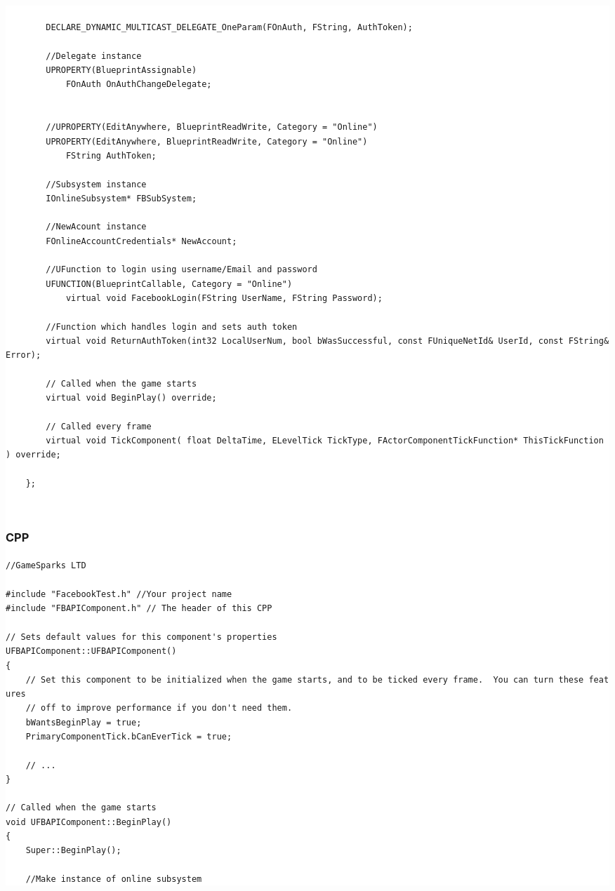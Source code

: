 ```

    	DECLARE_DYNAMIC_MULTICAST_DELEGATE_OneParam(FOnAuth, FString, AuthToken);

    	//Delegate instance
    	UPROPERTY(BlueprintAssignable)
    		FOnAuth OnAuthChangeDelegate;


    	//UPROPERTY(EditAnywhere, BlueprintReadWrite, Category = "Online")
    	UPROPERTY(EditAnywhere, BlueprintReadWrite, Category = "Online")
    		FString AuthToken;

    	//Subsystem instance
    	IOnlineSubsystem* FBSubSystem;

    	//NewAcount instance
    	FOnlineAccountCredentials* NewAccount;

    	//UFunction to login using username/Email and password
    	UFUNCTION(BlueprintCallable, Category = "Online")
    		virtual void FacebookLogin(FString UserName, FString Password);

    	//Function which handles login and sets auth token
    	virtual void ReturnAuthToken(int32 LocalUserNum, bool bWasSuccessful, const FUniqueNetId& UserId, const FString& Error);

    	// Called when the game starts
    	virtual void BeginPlay() override;

    	// Called every frame
    	virtual void TickComponent( float DeltaTime, ELevelTick TickType, FActorComponentTickFunction* ThisTickFunction ) override;

    };
```

 

### CPP

```
//GameSparks LTD

#include "FacebookTest.h" //Your project name
#include "FBAPIComponent.h" // The header of this CPP

// Sets default values for this component's properties
UFBAPIComponent::UFBAPIComponent()
{
	// Set this component to be initialized when the game starts, and to be ticked every frame.  You can turn these features
	// off to improve performance if you don't need them.
	bWantsBeginPlay = true;
	PrimaryComponentTick.bCanEverTick = true;

	// ...
}

// Called when the game starts
void UFBAPIComponent::BeginPlay()
{
	Super::BeginPlay();

	//Make instance of online subsystem
```
